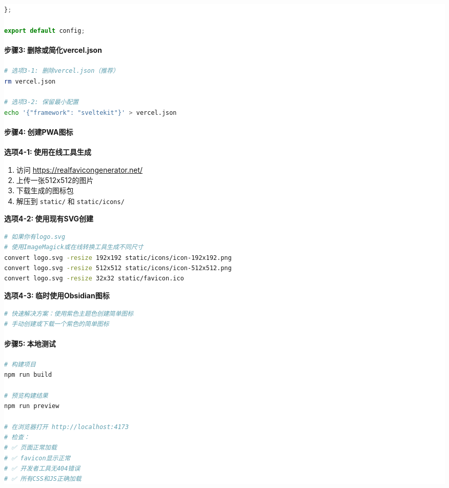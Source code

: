 ```javascript
};

export default config;
```

#### 步骤3: 删除或简化vercel.json

```bash
# 选项3-1: 删除vercel.json（推荐）
rm vercel.json

# 选项3-2: 保留最小配置
echo '{"framework": "sveltekit"}' > vercel.json
```

#### 步骤4: 创建PWA图标

**选项4-1: 使用在线工具生成**
1. 访问 https://realfavicongenerator.net/
2. 上传一张512x512的图片
3. 下载生成的图标包
4. 解压到 `static/` 和 `static/icons/`

**选项4-2: 使用现有SVG创建**
```bash
# 如果你有logo.svg
# 使用ImageMagick或在线转换工具生成不同尺寸
convert logo.svg -resize 192x192 static/icons/icon-192x192.png
convert logo.svg -resize 512x512 static/icons/icon-512x512.png
convert logo.svg -resize 32x32 static/favicon.ico
```

**选项4-3: 临时使用Obsidian图标**
```bash
# 快速解决方案：使用紫色主题色创建简单图标
# 手动创建或下载一个紫色的简单图标
```

#### 步骤5: 本地测试

```bash
# 构建项目
npm run build

# 预览构建结果
npm run preview

# 在浏览器打开 http://localhost:4173
# 检查：
# ✅ 页面正常加载
# ✅ favicon显示正常
# ✅ 开发者工具无404错误
# ✅ 所有CSS和JS正确加载
```
